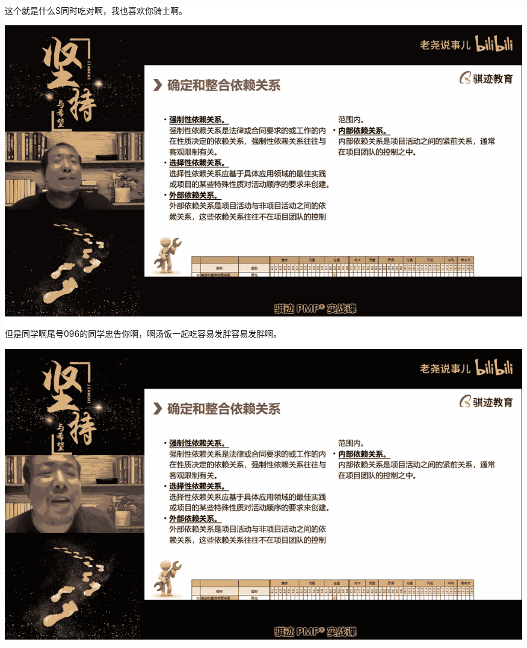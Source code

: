 这个就是什么S同时吃对啊，我也喜欢你骑士啊。

![](img/7877b96c04557c1a1b99cb6786393ef8_152.png)

但是同学啊尾号096的同学忠告你啊，啊汤饭一起吃容易发胖容易发胖啊。

![](img/7877b96c04557c1a1b99cb6786393ef8_154.png)
